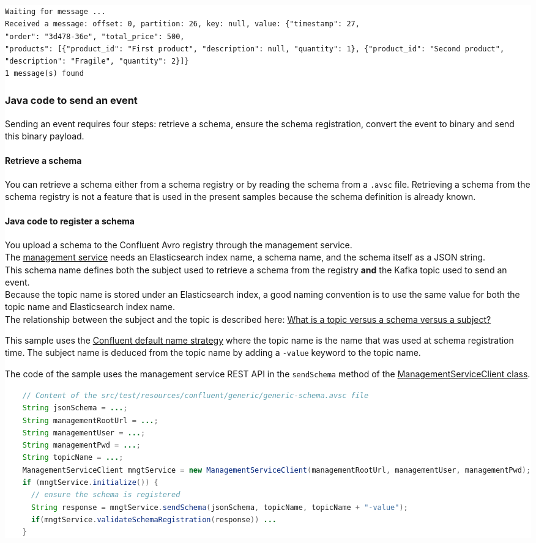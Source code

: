 ```text
Waiting for message ...
Received a message: offset: 0, partition: 26, key: null, value: {"timestamp": 27,
"order": "3d478-36e", "total_price": 500,
"products": [{"product_id": "First product", "description": null, "quantity": 1}, {"product_id": "Second product",
"description": "Fragile", "quantity": 2}]}
1 message(s) found

```

### Java code to send an event

Sending an event requires four steps: retrieve a schema, ensure the schema registration, convert the event to binary
and send this binary payload.

#### Retrieve a schema

You can retrieve a schema either from a schema registry or by reading the schema from a `.avsc` file.
Retrieving a schema from the schema registry is not a feature that is used in the present samples because the schema
 definition is already known.  

#### Java code to register a schema

You upload a schema to the Confluent Avro registry through the management service.  
 The [management service](./src/main/java/com/ibm/dba/bai/avro/samples/ManagementServiceClient.java)
 needs an Elasticsearch index name, a schema name, and the schema itself as a JSON string.  
 This schema name defines both the subject used to retrieve a schema from the registry **and** the Kafka topic used to
 send an event.  
 Because the topic name is stored under an Elasticsearch index, a good naming convention is to use the same
 value for both the topic name and Elasticsearch index name.  
 The relationship between the subject and the topic is described here:
 [What is a topic versus a schema versus a subject?](https://docs.confluent.io/current/schema-registry/schema_registry_tutorial.html#terminology-review)

This sample uses the
[Confluent default name strategy](https://docs.confluent.io/current/schema-registry/serdes-develop/index.html#sr-schemas-subject-name-strategy)
where the topic name is the name that was used at schema registration time. The subject name is deduced from the topic
name by adding a `-value` keyword to the topic name.

The code of the sample uses the management service REST API in the `sendSchema` method of the
 [ManagementServiceClient class](./src/main/java/com/ibm/dba/bai/avro/samples/ManagementServiceClient.java).

```java
    // Content of the src/test/resources/confluent/generic/generic-schema.avsc file
    String jsonSchema = ...;
    String managementRootUrl = ...;
    String managementUser = ...;
    String managementPwd = ...;
    String topicName = ...;
    ManagementServiceClient mngtService = new ManagementServiceClient(managementRootUrl, managementUser, managementPwd);
    if (mngtService.initialize()) {
      // ensure the schema is registered
      String response = mngtService.sendSchema(jsonSchema, topicName, topicName + "-value");
      if(mngtService.validateSchemaRegistration(response)) ...
    }
```
